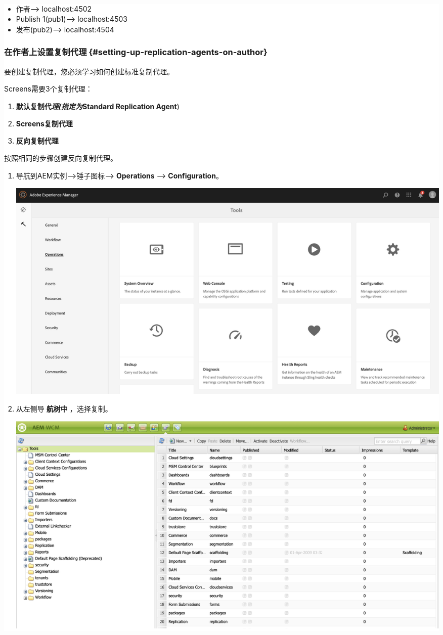 * 作者—> localhost:4502
* Publish 1(pub1)—> localhost:4503
* 发布(pub2)—> localhost:4504

### 在作者上设置复制代理 {#setting-up-replication-agents-on-author}

要创建复制代理，您必须学习如何创建标准复制代理。

Screens需要3个复制代理：

1. **默认复制代&#x200B;***理(指定为***Standard Replication Agent**)

1. **Screens复制代理**
1. **反向复制代理**

按照相同的步骤创建反向复制代理。

1. 导航到AEM实例—>锤子图标—> **Operations** —> **Configuration**。

   ![screen_shot_2019-02-25at24621pm](assets/screen_shot_2019-02-25at24621pm.png)

1. 从左侧导 **航树中** ，选择复制。

   ![screen_shot_2019-02-25at24715pm](assets/screen_shot_2019-02-25at24715pm.png)
